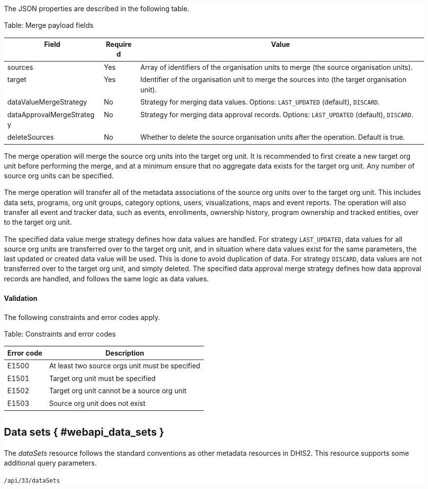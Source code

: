 The JSON properties are described in the following table.

Table: Merge payload fields

| Field                     | Required | Value |
| ------------------------- | -------- | ----- |
| sources                   | Yes      | Array of identifiers of the organisation units to merge (the source organisation units). |
| target                    | Yes      | Identifier of the organisation unit to merge the sources into (the target organisation unit). |
| dataValueMergeStrategy    | No       | Strategy for merging data values. Options: `LAST_UPDATED` (default), `DISCARD`. |
| dataApprovalMergeStrategy | No       | Strategy for merging data approval records. Options: `LAST_UPDATED` (default), `DISCARD`. |
| deleteSources             | No       | Whether to delete the source organisation units after the operation. Default is true. |

The merge operation will merge the source org units into the target org unit. It is recommended to first create a new target org unit before performing the merge, and at a minimum ensure that no aggregate data exists for the target org unit. Any number of source org units can be specified.

The merge operation will transfer all of the metadata associations of the source org units over to the target org unit. This includes data sets, programs, org unit groups, category options, users, visualizations, maps and event reports. The operation will also transfer all event and tracker data, such as events, enrollments, ownership history, program ownership and tracked entities, over to the target org unit.

The specified data value merge strategy defines how data values are handled. For strategy `LAST_UPDATED`, data values for all source org units are transferred over to the target org unit, and in situation where data values exist for the same parameters, the last updated or created data value will be used. This is done to avoid duplication of data. For strategy `DISCARD`, data values are not transferred over to the target org unit, and simply deleted. The specified data approval merge strategy defines how data approval records are handled, and follows the same logic as data values.

#### Validation

The following constraints and error codes apply.

Table: Constraints and error codes

| Error code | Description                                     |
| ---------- | ----------------------------------------------- |
| E1500      | At least two source orgs unit must be specified |
| E1501      | Target org unit must be specified               |
| E1502      | Target org unit cannot be a source org unit     |
| E1503      | Source org unit does not exist                  |

## Data sets { #webapi_data_sets } 

The *dataSets* resource follows the standard conventions as other
metadata resources in DHIS2. This resource supports some additional
query parameters.

    /api/33/dataSets
